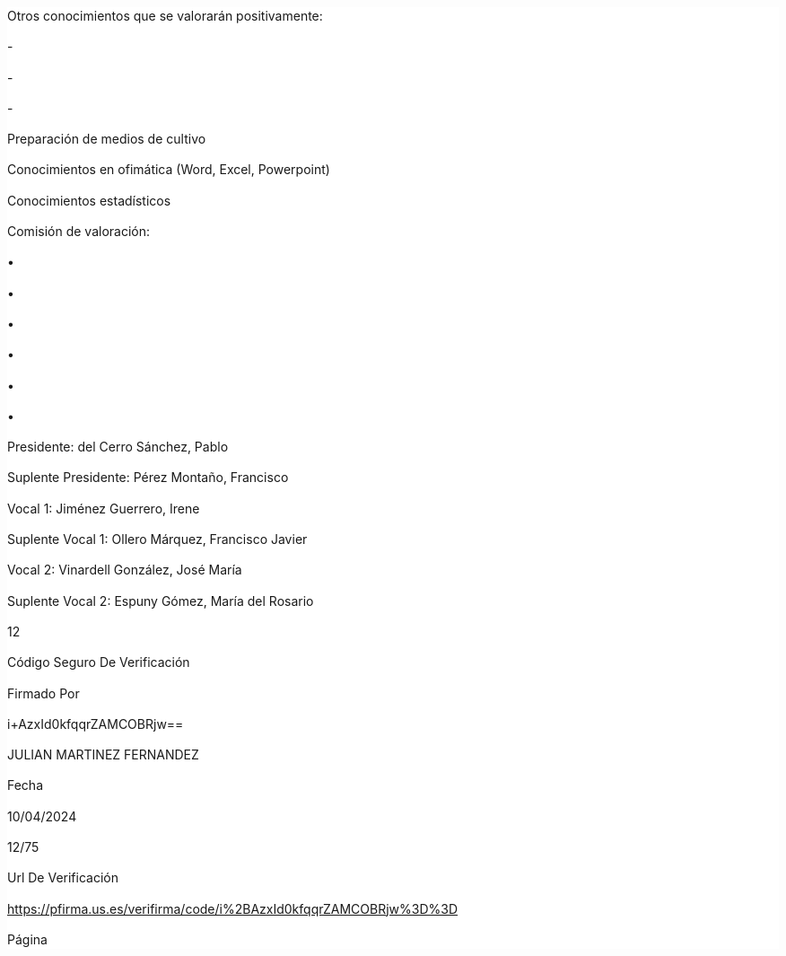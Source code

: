Otros conocimientos que se valorarán positivamente:

\-

\-

\-

Preparación de medios de cultivo

Conocimientos en ofimática (Word, Excel, Powerpoint)

Conocimientos estadísticos

Comisión de valoración:

•

•

•

•

•

•

Presidente: del Cerro Sánchez, Pablo

Suplente Presidente: Pérez Montaño, Francisco

Vocal 1: Jiménez Guerrero, Irene

Suplente Vocal 1: Ollero Márquez, Francisco Javier

Vocal 2: Vinardell González, José María

Suplente Vocal 2: Espuny Gómez, María del Rosario

12

Código Seguro De Verificación

Firmado Por

i+AzxId0kfqqrZAMCOBRjw==

JULIAN MARTINEZ FERNANDEZ

Fecha

10/04/2024

12/75

Url De Verificación

<https://pfirma.us.es/verifirma/code/i%2BAzxId0kfqqrZAMCOBRjw%3D%3D>

Página



<a name="br13"></a> 
